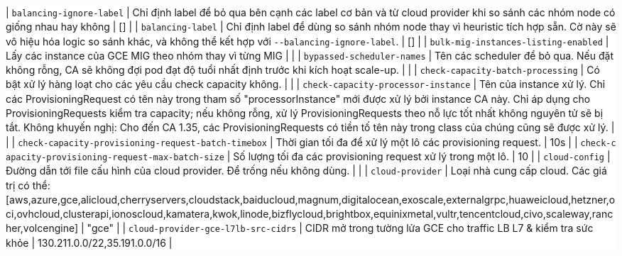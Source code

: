 | `balancing-ignore-label`                             | Chỉ định label để bỏ qua bên cạnh các label cơ bản và từ cloud provider khi so sánh các nhóm node có giống nhau hay không                                                                                                                                                                                                                                                                                                   | \[]                                                          |
| `balancing-label`                                    | Chỉ định label để dùng so sánh nhóm node thay vì heuristic tích hợp sẵn. Cờ này sẽ vô hiệu hóa logic so sánh khác, và không thể kết hợp với `--balancing-ignore-label`.                                                                                                                                                                                                                                                     | \[]                                                          |
| `bulk-mig-instances-listing-enabled`                 | Lấy các instance của GCE MIG theo nhóm thay vì từng MIG                                                                                                                                                                                                                                                                                                                                                                     |                                                              |
| `bypassed-scheduler-names`                           | Tên các scheduler để bỏ qua. Nếu đặt không rỗng, CA sẽ không đợi pod đạt độ tuổi nhất định trước khi kích hoạt scale-up.                                                                                                                                                                                                                                                                                                    |                                                              |
| `check-capacity-batch-processing`                    | Có bật xử lý hàng loạt cho các yêu cầu check capacity không.                                                                                                                                                                                                                                                                                                                                                                |                                                              |
| `check-capacity-processor-instance`                  | Tên của instance xử lý. Chỉ các ProvisioningRequest có tên này trong tham số "processorInstance" mới được xử lý bởi instance CA này. Chỉ áp dụng cho ProvisioningRequests kiểm tra capacity; nếu không rỗng, xử lý ProvisioningRequests theo nỗ lực tốt nhất không nguyên tử sẽ bị tắt. Không khuyến nghị: Cho đến CA 1.35, các ProvisioningRequests có tiền tố tên này trong class của chúng cũng sẽ được xử lý.           |                                                              |
| `check-capacity-provisioning-request-batch-timebox`  | Thời gian tối đa để xử lý một lô các provisioning request.                                                                                                                                                                                                                                                                                                                                                                  | 10s                                                          |
| `check-capacity-provisioning-request-max-batch-size` | Số lượng tối đa các provisioning request xử lý trong một lô.                                                                                                                                                                                                                                                                                                                                                                | 10                                                           |
| `cloud-config`                                       | Đường dẫn tới file cấu hình của cloud provider. Để trống nếu không dùng.                                                                                                                                                                                                                                                                                                                                                    |                                                              |
| `cloud-provider`                                     | Loại nhà cung cấp cloud. Các giá trị có thể: \[aws,azure,gce,alicloud,cherryservers,cloudstack,baiducloud,magnum,digitalocean,exoscale,externalgrpc,huaweicloud,hetzner,oci,ovhcloud,clusterapi,ionoscloud,kamatera,kwok,linode,bizflycloud,brightbox,equinixmetal,vultr,tencentcloud,civo,scaleway,rancher,volcengine]                                                                                                     | "gce"                                                        |
| `cloud-provider-gce-l7lb-src-cidrs`                  | CIDR mở trong tường lửa GCE cho traffic LB L7 & kiểm tra sức khỏe                                                                                                                                                                                                                                                                                                                                                           | 130.211.0.0/22,35.191.0.0/16                                 |